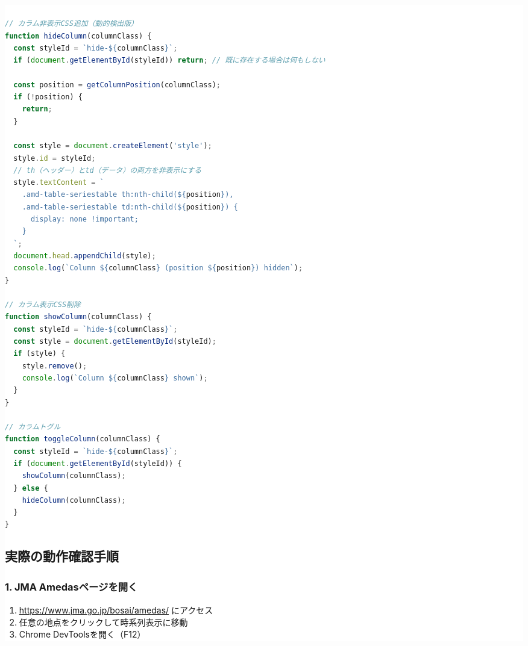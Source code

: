 ```javascript

// カラム非表示CSS追加（動的検出版）
function hideColumn(columnClass) {
  const styleId = `hide-${columnClass}`;
  if (document.getElementById(styleId)) return; // 既に存在する場合は何もしない
  
  const position = getColumnPosition(columnClass);
  if (!position) {
    return;
  }
  
  const style = document.createElement('style');
  style.id = styleId;
  // th（ヘッダー）とtd（データ）の両方を非表示にする
  style.textContent = `
    .amd-table-seriestable th:nth-child(${position}),
    .amd-table-seriestable td:nth-child(${position}) { 
      display: none !important; 
    }
  `;
  document.head.appendChild(style);
  console.log(`Column ${columnClass} (position ${position}) hidden`);
}

// カラム表示CSS削除
function showColumn(columnClass) {
  const styleId = `hide-${columnClass}`;
  const style = document.getElementById(styleId);
  if (style) {
    style.remove();
    console.log(`Column ${columnClass} shown`);
  }
}

// カラムトグル
function toggleColumn(columnClass) {
  const styleId = `hide-${columnClass}`;
  if (document.getElementById(styleId)) {
    showColumn(columnClass);
  } else {
    hideColumn(columnClass);
  }
}
```

## 実際の動作確認手順

### 1. JMA Amedasページを開く

1. https://www.jma.go.jp/bosai/amedas/ にアクセス
2. 任意の地点をクリックして時系列表示に移動
3. Chrome DevToolsを開く（F12）

